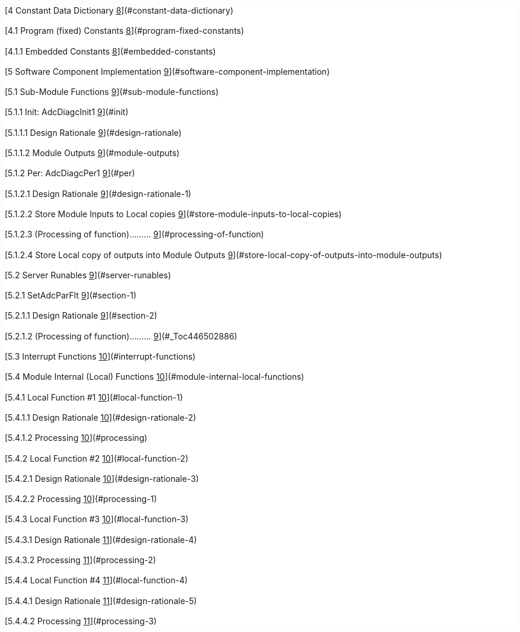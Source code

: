 [4 Constant Data Dictionary
[8](#constant-data-dictionary)](#constant-data-dictionary)

[4.1 Program (fixed) Constants
[8](#program-fixed-constants)](#program-fixed-constants)

[4.1.1 Embedded Constants [8](#embedded-constants)](#embedded-constants)

[5 Software Component Implementation
[9](#software-component-implementation)](#software-component-implementation)

[5.1 Sub-Module Functions
[9](#sub-module-functions)](#sub-module-functions)

[5.1.1 Init: AdcDiagcInit1 [9](#init)](#init)

[5.1.1.1 Design Rationale [9](#design-rationale)](#design-rationale)

[5.1.1.2 Module Outputs [9](#module-outputs)](#module-outputs)

[5.1.2 Per: AdcDiagcPer1 [9](#per)](#per)

[5.1.2.1 Design Rationale [9](#design-rationale-1)](#design-rationale-1)

[5.1.2.2 Store Module Inputs to Local copies
[9](#store-module-inputs-to-local-copies)](#store-module-inputs-to-local-copies)

[5.1.2.3 (Processing of function)………
[9](#processing-of-function)](#processing-of-function)

[5.1.2.4 Store Local copy of outputs into Module Outputs
[9](#store-local-copy-of-outputs-into-module-outputs)](#store-local-copy-of-outputs-into-module-outputs)

[5.2 Server Runables [9](#server-runables)](#server-runables)

[5.2.1 SetAdcParFlt [9](#section-1)](#section-1)

[5.2.1.1 Design Rationale [9](#section-2)](#section-2)

[5.2.1.2 (Processing of function)………
[9](#_Toc446502886)](#_Toc446502886)

[5.3 Interrupt Functions
[10](#interrupt-functions)](#interrupt-functions)

[5.4 Module Internal (Local) Functions
[10](#module-internal-local-functions)](#module-internal-local-functions)

[5.4.1 Local Function \#1 [10](#local-function-1)](#local-function-1)

[5.4.1.1 Design Rationale
[10](#design-rationale-2)](#design-rationale-2)

[5.4.1.2 Processing [10](#processing)](#processing)

[5.4.2 Local Function \#2 [10](#local-function-2)](#local-function-2)

[5.4.2.1 Design Rationale
[10](#design-rationale-3)](#design-rationale-3)

[5.4.2.2 Processing [10](#processing-1)](#processing-1)

[5.4.3 Local Function \#3 [10](#local-function-3)](#local-function-3)

[5.4.3.1 Design Rationale
[11](#design-rationale-4)](#design-rationale-4)

[5.4.3.2 Processing [11](#processing-2)](#processing-2)

[5.4.4 Local Function \#4 [11](#local-function-4)](#local-function-4)

[5.4.4.1 Design Rationale
[11](#design-rationale-5)](#design-rationale-5)

[5.4.4.2 Processing [11](#processing-3)](#processing-3)
